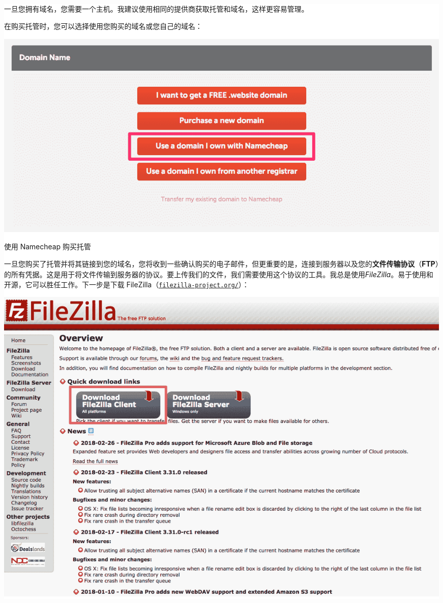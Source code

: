 一旦您拥有域名，您需要一个主机。我建议使用相同的提供商获取托管和域名，这样更容易管理。

在购买托管时，您可以选择使用您购买的域名或您自己的域名：

![](img/c6347af2-700d-41cb-bf95-e998bb5b397a.png)

使用 Namecheap 购买托管

一旦您购买了托管并将其链接到您的域名，您将收到一些确认购买的电子邮件，但更重要的是，连接到服务器以及您的**文件传输协议**（**FTP**）的所有凭据。这是用于将文件传输到服务器的协议。要上传我们的文件，我们需要使用这个协议的工具。我总是使用*FileZilla*。易于使用和开源，它可以胜任工作。下一步是下载 FileZilla（[`filezilla-project.org/`](https://filezilla-project.org/)）：

![](img/2eed839f-2bbf-429d-aeee-5e61c03d69a1.png)
